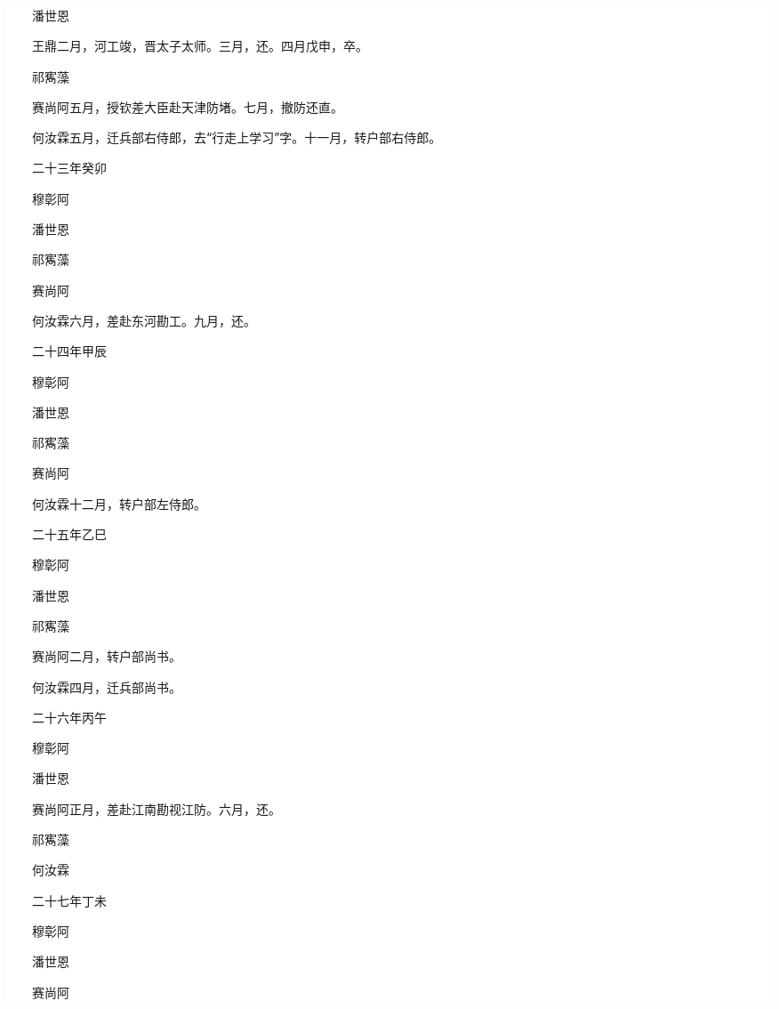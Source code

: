 　　潘世恩

　　王鼎二月，河工竣，晋太子太师。三月，还。四月戊申，卒。

　　祁寯藻

　　赛尚阿五月，授钦差大臣赴天津防堵。七月，撤防还直。

　　何汝霖五月，迁兵部右侍郎，去“行走上学习”字。十一月，转户部右侍郎。

　　二十三年癸卯

　　穆彰阿

　　潘世恩

　　祁寯藻

　　赛尚阿

　　何汝霖六月，差赴东河勘工。九月，还。

　　二十四年甲辰

　　穆彰阿

　　潘世恩

　　祁寯藻

　　赛尚阿

　　何汝霖十二月，转户部左侍郎。

　　二十五年乙巳

　　穆彰阿

　　潘世恩

　　祁寯藻

　　赛尚阿二月，转户部尚书。

　　何汝霖四月，迁兵部尚书。

　　二十六年丙午

　　穆彰阿

　　潘世恩

　　赛尚阿正月，差赴江南勘视江防。六月，还。

　　祁寯藻

　　何汝霖

　　二十七年丁未

　　穆彰阿

　　潘世恩

　　赛尚阿
